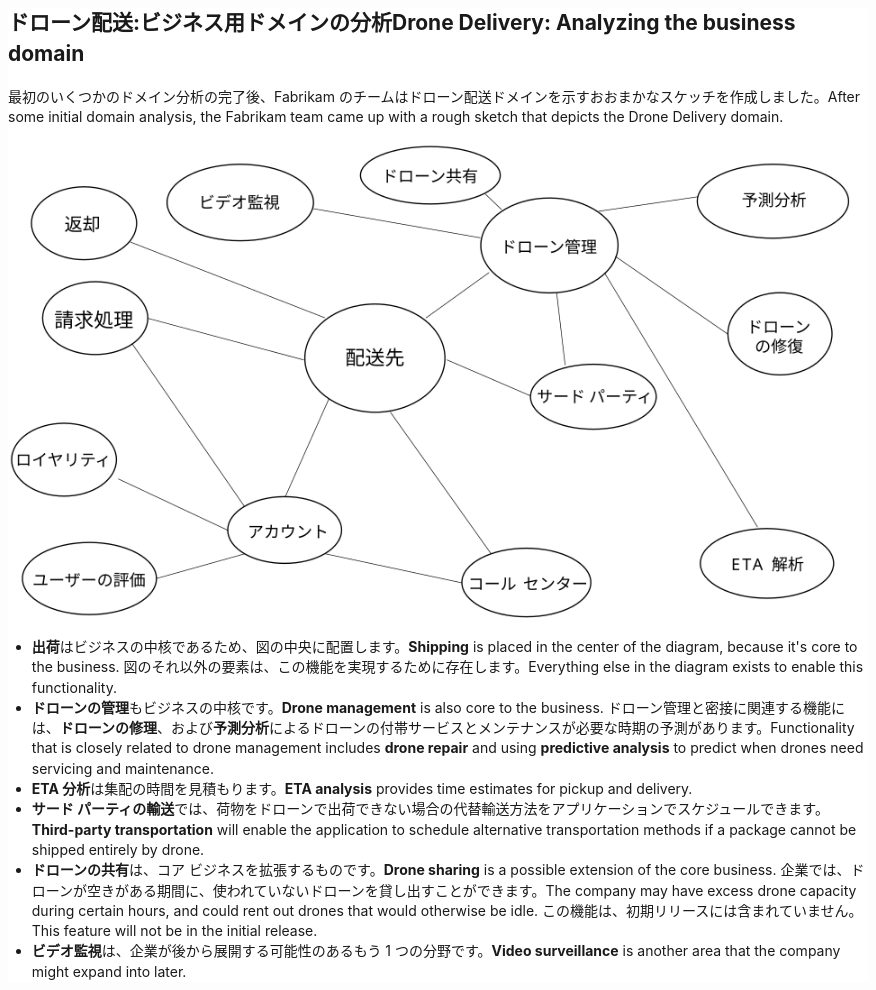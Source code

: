 ## <a name="drone-delivery-analyzing-the-business-domain"></a><span data-ttu-id="a5f5c-157">ドローン配送:ビジネス用ドメインの分析</span><span class="sxs-lookup"><span data-stu-id="a5f5c-157">Drone Delivery: Analyzing the business domain</span></span>

<span data-ttu-id="a5f5c-158">最初のいくつかのドメイン分析の完了後、Fabrikam のチームはドローン配送ドメインを示すおおまかなスケッチを作成しました。</span><span class="sxs-lookup"><span data-stu-id="a5f5c-158">After some initial domain analysis, the Fabrikam team came up with a rough sketch that depicts the Drone Delivery domain.</span></span>

![ドローン配送ドメインの図](./images/ddd1.svg)

- <span data-ttu-id="a5f5c-160">**出荷**はビジネスの中核であるため、図の中央に配置します。</span><span class="sxs-lookup"><span data-stu-id="a5f5c-160">**Shipping** is placed in the center of the diagram, because it's core to the business.</span></span> <span data-ttu-id="a5f5c-161">図のそれ以外の要素は、この機能を実現するために存在します。</span><span class="sxs-lookup"><span data-stu-id="a5f5c-161">Everything else in the diagram exists to enable this functionality.</span></span>
- <span data-ttu-id="a5f5c-162">**ドローンの管理**もビジネスの中核です。</span><span class="sxs-lookup"><span data-stu-id="a5f5c-162">**Drone management** is also core to the business.</span></span> <span data-ttu-id="a5f5c-163">ドローン管理と密接に関連する機能には、**ドローンの修理**、および**予測分析**によるドローンの付帯サービスとメンテナンスが必要な時期の予測があります。</span><span class="sxs-lookup"><span data-stu-id="a5f5c-163">Functionality that is closely related to drone management includes **drone repair** and using **predictive analysis** to predict when drones need servicing and maintenance.</span></span>
- <span data-ttu-id="a5f5c-164">**ETA 分析**は集配の時間を見積もります。</span><span class="sxs-lookup"><span data-stu-id="a5f5c-164">**ETA analysis** provides time estimates for pickup and delivery.</span></span>
- <span data-ttu-id="a5f5c-165">**サード パーティの輸送**では、荷物をドローンで出荷できない場合の代替輸送方法をアプリケーションでスケジュールできます。</span><span class="sxs-lookup"><span data-stu-id="a5f5c-165">**Third-party transportation** will enable the application to schedule alternative transportation methods if a package cannot be shipped entirely by drone.</span></span>
- <span data-ttu-id="a5f5c-166">**ドローンの共有**は、コア ビジネスを拡張するものです。</span><span class="sxs-lookup"><span data-stu-id="a5f5c-166">**Drone sharing** is a possible extension of the core business.</span></span> <span data-ttu-id="a5f5c-167">企業では、ドローンが空きがある期間に、使われていないドローンを貸し出すことができます。</span><span class="sxs-lookup"><span data-stu-id="a5f5c-167">The company may have excess drone capacity during certain hours, and could rent out drones that would otherwise be idle.</span></span> <span data-ttu-id="a5f5c-168">この機能は、初期リリースには含まれていません。</span><span class="sxs-lookup"><span data-stu-id="a5f5c-168">This feature will not be in the initial release.</span></span>
- <span data-ttu-id="a5f5c-169">**ビデオ監視**は、企業が後から展開する可能性のあるもう 1 つの分野です。</span><span class="sxs-lookup"><span data-stu-id="a5f5c-169">**Video surveillance** is another area that the company might expand into later.</span></span>